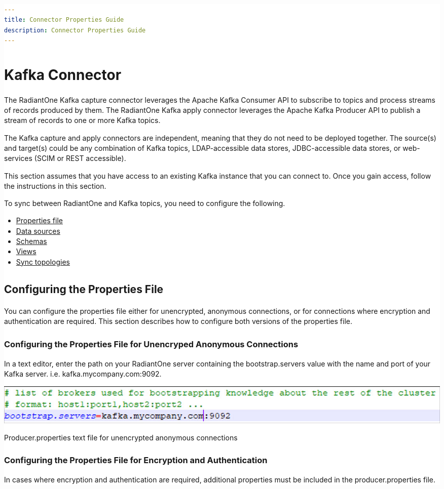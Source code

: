 ```yaml
---
title: Connector Properties Guide
description: Connector Properties Guide
---
```


# Kafka Connector 

The RadiantOne Kafka capture connector leverages the Apache Kafka Consumer API to subscribe to topics and process streams of records produced by them. The RadiantOne Kafka apply connector leverages the Apache Kafka Producer API to publish a stream of records to one or more Kafka topics.

The Kafka capture and apply connectors are independent, meaning that they do not need to be deployed together. The source(s) and target(s) could be any combination of Kafka topics, LDAP-accessible data stores, JDBC-accessible data stores, or web-services (SCIM or REST accessible).

This section assumes that you have access to an existing Kafka instance that you can connect to. Once you gain access, follow the instructions in this section.

To sync between RadiantOne and Kafka topics, you need to configure the following. 

- [Properties file](#configuring-the-properties-files)
- [Data sources](#configuring-data-sources)
- [Schemas](#configuring-the-schema) 
- [Views](#mounting-the-virtual-view)
- [Sync topologies](#configuring-global-sync-as-a-kafka-consumer)

## Configuring the Properties File

You can configure the properties file either for unencrypted, anonymous connections, or for connections where encryption and authentication are required. This section describes how to configure both versions of the properties file.

### Configuring the Properties File for Unencryped Anonymous Connections

In a text editor, enter the path on your RadiantOne server containing the bootstrap.servers value with the name and port of your Kafka server. i.e. kafka.mycompany.com:9092.

![producer.properties](media/producer-properties.jpg)

Producer.properties text file for unencrypted anonymous connections

### Configuring the Properties File for Encryption and Authentication

In cases where encryption and authentication are required, additional properties must be included in the producer.properties file.
